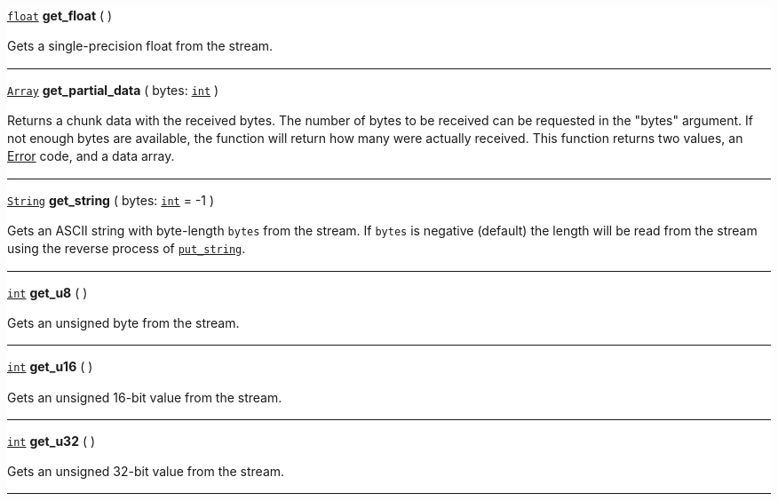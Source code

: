 
<div id="_class_streampeer_method_get_float"></div>

[`float`](class_float.md) **get_float** ( )<div id="class_streampeer_method_get_float"></div>

Gets a single-precision float from the stream.



---

<div id="_class_streampeer_method_get_partial_data"></div>

[`Array`](class_array.md) **get_partial_data** ( bytes: [`int`](class_int.md) )<div id="class_streampeer_method_get_partial_data"></div>

Returns a chunk data with the received bytes. The number of bytes to be received can be requested in the "bytes" argument. If not enough bytes are available, the function will return how many were actually received. This function returns two values, an [Error](#enum_@globalscope_error) code, and a data array.



---

<div id="_class_streampeer_method_get_string"></div>

[`String`](class_string.md) **get_string** ( bytes: [`int`](class_int.md) = -1 )<div id="class_streampeer_method_get_string"></div>

Gets an ASCII string with byte-length `bytes` from the stream. If `bytes` is negative (default) the length will be read from the stream using the reverse process of [`put_string`](#class_streampeer_method_put_string).



---

<div id="_class_streampeer_method_get_u8"></div>

[`int`](class_int.md) **get_u8** ( )<div id="class_streampeer_method_get_u8"></div>

Gets an unsigned byte from the stream.



---

<div id="_class_streampeer_method_get_u16"></div>

[`int`](class_int.md) **get_u16** ( )<div id="class_streampeer_method_get_u16"></div>

Gets an unsigned 16-bit value from the stream.



---

<div id="_class_streampeer_method_get_u32"></div>

[`int`](class_int.md) **get_u32** ( )<div id="class_streampeer_method_get_u32"></div>

Gets an unsigned 32-bit value from the stream.



---